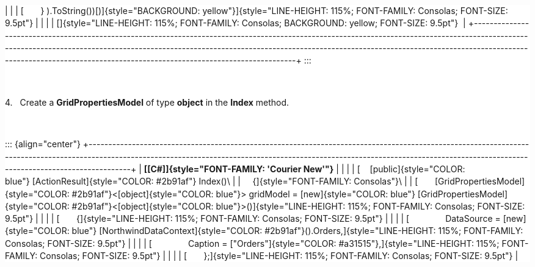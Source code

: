 |                                                                                                                                                                                                                                                                                                                                                                  |
| [       } ).ToString())[)]{style="BACKGROUND: yellow"}]{style="LINE-HEIGHT: 115%; FONT-FAMILY: Consolas; FONT-SIZE: 9.5pt"}                                                                                                                                                                                                                                      |
|                                                                                                                                                                                                                                                                                                                                                                  |
| []{style="LINE-HEIGHT: 115%; FONT-FAMILY: Consolas; BACKGROUND: yellow; FONT-SIZE: 9.5pt"}                                                                                                                                                                                                                                                                       |
+------------------------------------------------------------------------------------------------------------------------------------------------------------------------------------------------------------------------------------------------------------------------------------------------------------------------------------------------------------------+
:::

 

4.   Create a **GridPropertiesModel** of type **object** in the **Index** method.

 

::: {align="center"}
+-------------------------------------------------------------------------------------------------------------------------------------------------------------------------------------------------------------------------------------------------------------------------------------+
| **[\[C#\]]{style="FONT-FAMILY: 'Courier New'"}**                                                                                                                                                                                                                                    |
|                                                                                                                                                                                                                                                                                     |
| [    [public]{style="COLOR: blue"} [ActionResult]{style="COLOR: #2b91af"} Index()\                                                                                                                                                                                                  |
|     {]{style="FONT-FAMILY: Consolas"}\                                                                                                                                                                                                                                              |
| [       [GridPropertiesModel]{style="COLOR: #2b91af"}\<[object]{style="COLOR: blue"}\> gridModel = [new]{style="COLOR: blue"} [GridPropertiesModel]{style="COLOR: #2b91af"}\<[object]{style="COLOR: blue"}\>()]{style="LINE-HEIGHT: 115%; FONT-FAMILY: Consolas; FONT-SIZE: 9.5pt"} |
|                                                                                                                                                                                                                                                                                     |
| [       {]{style="LINE-HEIGHT: 115%; FONT-FAMILY: Consolas; FONT-SIZE: 9.5pt"}                                                                                                                                                                                                      |
|                                                                                                                                                                                                                                                                                     |
| [               DataSource = [new]{style="COLOR: blue"} [NorthwindDataContext]{style="COLOR: #2b91af"}().Orders,]{style="LINE-HEIGHT: 115%; FONT-FAMILY: Consolas; FONT-SIZE: 9.5pt"}                                                                                               |
|                                                                                                                                                                                                                                                                                     |
| [               Caption = [\"Orders\"]{style="COLOR: #a31515"},]{style="LINE-HEIGHT: 115%; FONT-FAMILY: Consolas; FONT-SIZE: 9.5pt"}                                                                                                                                                |
|                                                                                                                                                                                                                                                                                     |
| [       };]{style="LINE-HEIGHT: 115%; FONT-FAMILY: Consolas; FONT-SIZE: 9.5pt"}                                                                                                                                                                                                     |